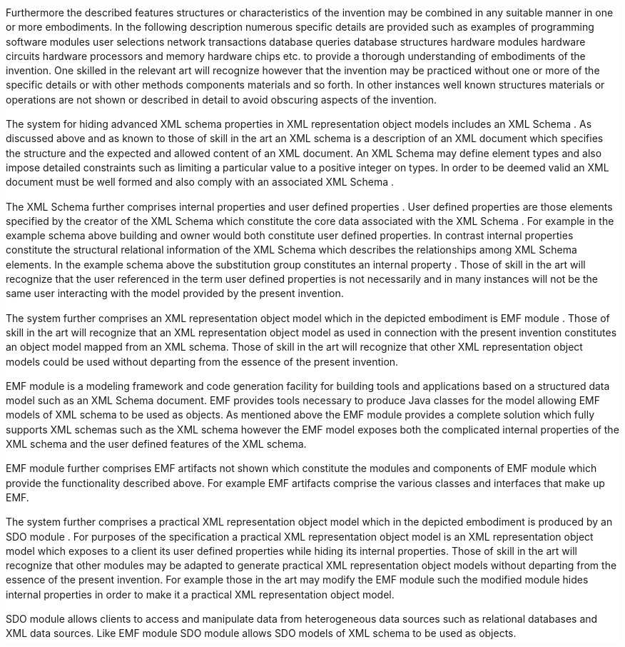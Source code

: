 Furthermore the described features structures or characteristics of the invention may be combined in any suitable manner in one or more embodiments. In the following description numerous specific details are provided such as examples of programming software modules user selections network transactions database queries database structures hardware modules hardware circuits hardware processors and memory hardware chips etc. to provide a thorough understanding of embodiments of the invention. One skilled in the relevant art will recognize however that the invention may be practiced without one or more of the specific details or with other methods components materials and so forth. In other instances well known structures materials or operations are not shown or described in detail to avoid obscuring aspects of the invention.

The system for hiding advanced XML schema properties in XML representation object models includes an XML Schema . As discussed above and as known to those of skill in the art an XML schema is a description of an XML document which specifies the structure and the expected and allowed content of an XML document. An XML Schema may define element types and also impose detailed constraints such as limiting a particular value to a positive integer on types. In order to be deemed valid an XML document must be well formed and also comply with an associated XML Schema .

The XML Schema further comprises internal properties and user defined properties . User defined properties are those elements specified by the creator of the XML Schema which constitute the core data associated with the XML Schema . For example in the example schema above building and owner would both constitute user defined properties. In contrast internal properties constitute the structural relational information of the XML Schema which describes the relationships among XML Schema elements. In the example schema above the substitution group constitutes an internal property . Those of skill in the art will recognize that the user referenced in the term user defined properties is not necessarily and in many instances will not be the same user interacting with the model provided by the present invention.

The system further comprises an XML representation object model which in the depicted embodiment is EMF module . Those of skill in the art will recognize that an XML representation object model as used in connection with the present invention constitutes an object model mapped from an XML schema. Those of skill in the art will recognize that other XML representation object models could be used without departing from the essence of the present invention.

EMF module is a modeling framework and code generation facility for building tools and applications based on a structured data model such as an XML Schema document. EMF provides tools necessary to produce Java classes for the model allowing EMF models of XML schema to be used as objects. As mentioned above the EMF module provides a complete solution which fully supports XML schemas such as the XML schema however the EMF model exposes both the complicated internal properties of the XML schema and the user defined features of the XML schema.

EMF module further comprises EMF artifacts not shown which constitute the modules and components of EMF module which provide the functionality described above. For example EMF artifacts comprise the various classes and interfaces that make up EMF.

The system further comprises a practical XML representation object model which in the depicted embodiment is produced by an SDO module . For purposes of the specification a practical XML representation object model is an XML representation object model which exposes to a client its user defined properties while hiding its internal properties. Those of skill in the art will recognize that other modules may be adapted to generate practical XML representation object models without departing from the essence of the present invention. For example those in the art may modify the EMF module such the modified module hides internal properties in order to make it a practical XML representation object model.

SDO module allows clients to access and manipulate data from heterogeneous data sources such as relational databases and XML data sources. Like EMF module SDO module allows SDO models of XML schema to be used as objects.
